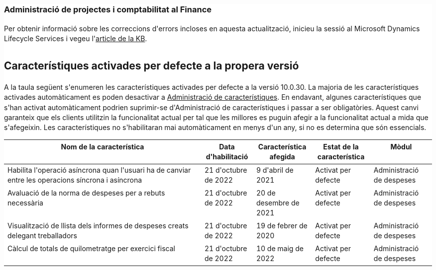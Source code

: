 ### <a name="project-management-and-accounting-in-finance"></a>Administració de projectes i comptabilitat al Finance

Per obtenir informació sobre les correccions d'errors incloses en aquesta actualització, inicieu la sessió al Microsoft Dynamics Lifecycle Services i vegeu l'[article de la KB](https://fix.lcs.dynamics.com/Issue/Details?bugId=726559).

## <a name="features-turned-on-by-default-in-upcoming-release"></a>Característiques activades per defecte a la propera versió

A la taula següent s'enumeren les característiques activades per defecte a la versió 10.0.30. La majoria de les característiques activades automàticament es poden desactivar a [Administració de característiques](/dynamics365/fin-ops-core/fin-ops/get-started/feature-management/feature-management-overview). En endavant, algunes característiques que s'han activat automàticament podrien suprimir-se d'Administració de característiques i passar a ser obligatòries. Aquest canvi garanteix que els clients utilitzin la funcionalitat actual per tal que les millores es puguin afegir a la funcionalitat actual a mida que s'afegeixin. Les característiques no s'habilitaran mai automàticament en menys d'un any, si no es determina que són essencials.

| Nom de la característica | Data d'habilitació | Característica afegida | Estat de la característica | Mòdul |
| --- | --- | --- |--- |--- |
| Habilita l'operació asíncrona quan l'usuari ha de canviar entre les operacions síncrona i asíncrona | 21 d'octubre de 2022 | 9 d'abril de 2021 | Activat per defecte | Administració de despeses |
| Avaluació de la norma de despeses per a rebuts necessària | 21 d'octubre de 2022 | 20 de desembre de 2021 | Activat per defecte | Administració de despeses |
| Visualització de llista dels informes de despeses creats delegant treballadors | 21 d'octubre de 2022 | 19 de febrer de 2020 | Activat per defecte | Administració de despeses |
| Càlcul de totals de quilometratge per exercici fiscal | 21 d'octubre de 2022 | 10 de maig de 2022 | Activat per defecte | Administració de despeses |
